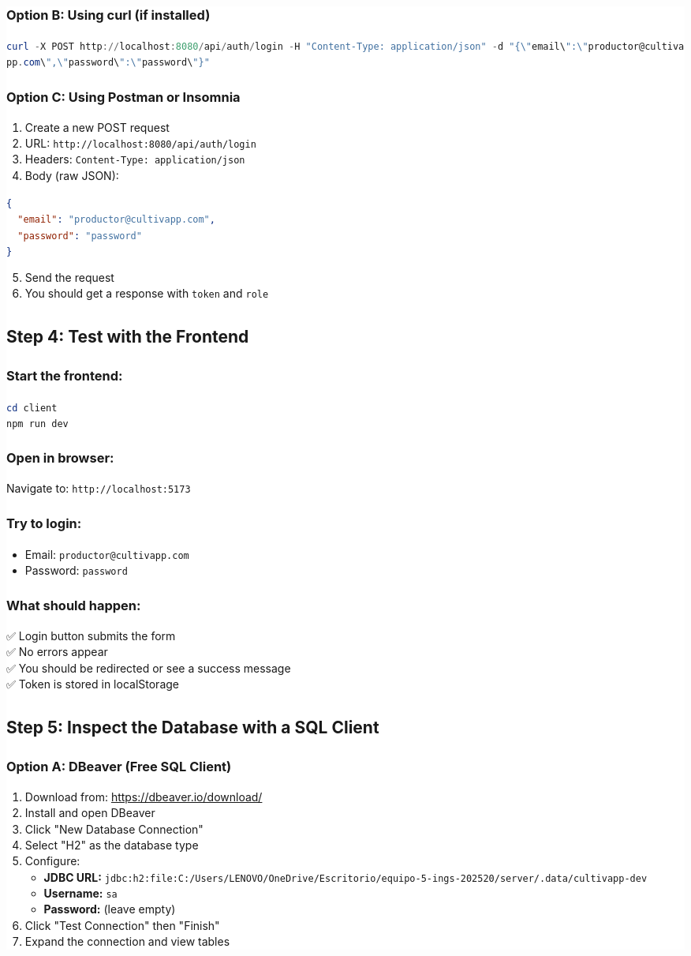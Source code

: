 ### Option B: Using curl (if installed)
```powershell
curl -X POST http://localhost:8080/api/auth/login -H "Content-Type: application/json" -d "{\"email\":\"productor@cultivapp.com\",\"password\":\"password\"}"
```

### Option C: Using Postman or Insomnia
1. Create a new POST request
2. URL: `http://localhost:8080/api/auth/login`
3. Headers: `Content-Type: application/json`
4. Body (raw JSON):
```json
{
  "email": "productor@cultivapp.com",
  "password": "password"
}
```
5. Send the request
6. You should get a response with `token` and `role`

## Step 4: Test with the Frontend

### Start the frontend:
```powershell
cd client
npm run dev
```

### Open in browser:
Navigate to: `http://localhost:5173`

### Try to login:
- Email: `productor@cultivapp.com`
- Password: `password`

### What should happen:
✅ Login button submits the form  
✅ No errors appear  
✅ You should be redirected or see a success message  
✅ Token is stored in localStorage

## Step 5: Inspect the Database with a SQL Client

### Option A: DBeaver (Free SQL Client)
1. Download from: https://dbeaver.io/download/
2. Install and open DBeaver
3. Click "New Database Connection"
4. Select "H2" as the database type
5. Configure:
   - **JDBC URL:** `jdbc:h2:file:C:/Users/LENOVO/OneDrive/Escritorio/equipo-5-ings-202520/server/.data/cultivapp-dev`
   - **Username:** `sa`
   - **Password:** (leave empty)
6. Click "Test Connection" then "Finish"
7. Expand the connection and view tables
